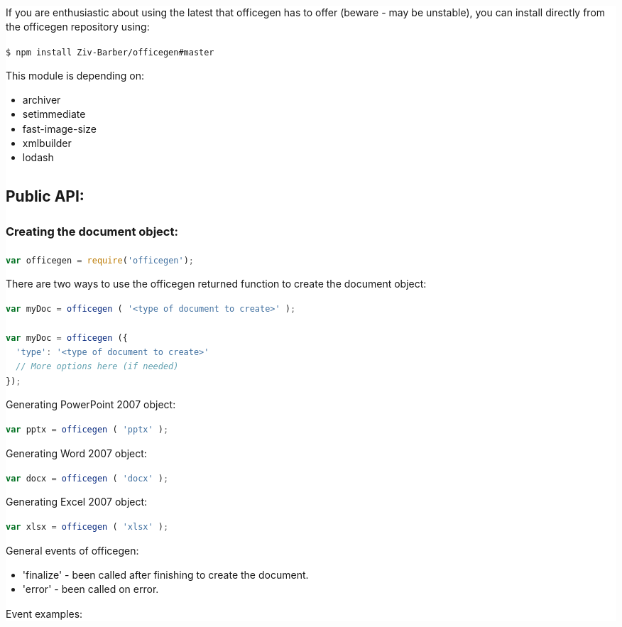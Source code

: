 If you are enthusiastic about using the latest that officegen has to offer (beware - may be unstable), you can install directly from the officegen repository using:

```bash
$ npm install Ziv-Barber/officegen#master
```

This module is depending on:

- archiver
- setimmediate
- fast-image-size
- xmlbuilder
- lodash

<a name="a3"></a>

## Public API: ##

### Creating the document object: ###

```js
var officegen = require('officegen');
```

There are two ways to use the officegen returned function to create the document object:

```js
var myDoc = officegen ( '<type of document to create>' );

var myDoc = officegen ({
  'type': '<type of document to create>'
  // More options here (if needed)
});
```

Generating PowerPoint 2007 object:

```js
var pptx = officegen ( 'pptx' );
```

Generating Word 2007 object:

```js
var docx = officegen ( 'docx' );
```

Generating Excel 2007 object:

```js
var xlsx = officegen ( 'xlsx' );
```

General events of officegen:

- 'finalize' - been called after finishing to create the document.
- 'error' - been called on error.

Event examples:
